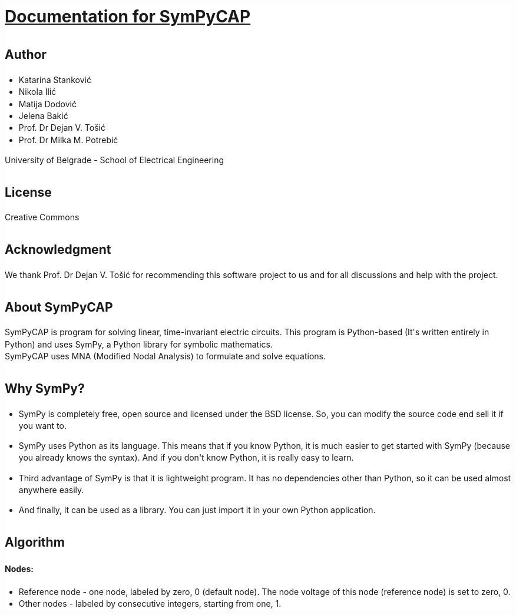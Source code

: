 # <ins>Documentation for SymPyCAP</ins>



##  Author  

* Katarina Stanković
* Nikola Ilić
* Matija Dodović
* Jelena Bakić
* Prof. Dr Dejan V. Tošić
* Prof. Dr Milka M. Potrebić

University of Belgrade - School of Electrical Engineering

## License  

Creative Commons

## Acknowledgment 

We thank Prof. Dr Dejan V. Tošić for recommending this software project to us and for all discussions and help with the project.

## About SymPyCAP 

SymPyCAP is program for solving linear, time-invariant electric circuits. This program is Python-based 
(It's written entirely in Python) and uses SymPy, a Python library for symbolic mathematics.\
SymPyCAP uses MNA (Modified Nodal Analysis) to formulate and solve equations.

## Why SymPy?  

* SymPy is completely free, open source and licensed under the BSD license. So, you can modify the source code end sell it if you want to.

* SymPy uses Python as its language. This means that if you know Python, it is much easier to get started with SymPy (because you already knows the syntax). And if you don't know Python, it is really easy to learn. 

* Third advantage of SymPy is that it is lightweight program. It has no dependencies other than Python, so it can be used almost anywhere easily. 

* And finally, it can be used as a library. You can just import it in your own Python application.

## Algorithm 

#### Nodes:

* Reference node - one node, labeled by zero, 0 (default node). The node voltage of this node (reference node) is set to zero, 0.
* Other nodes - labeled by consecutive integers, starting from one, 1.
